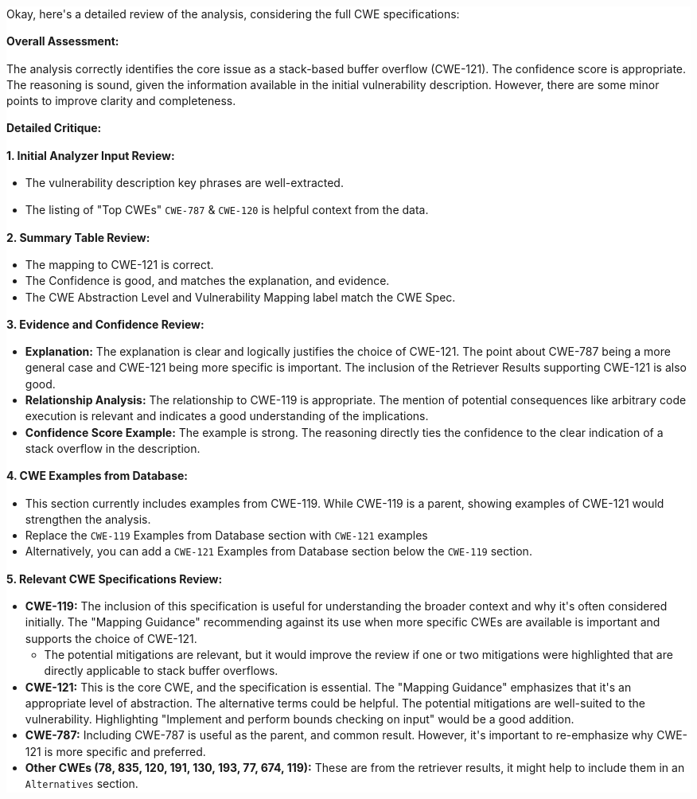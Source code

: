 Okay, here's a detailed review of the analysis, considering the full CWE specifications:

**Overall Assessment:**

The analysis correctly identifies the core issue as a stack-based buffer overflow (CWE-121).  The confidence score is appropriate. The reasoning is sound, given the information available in the initial vulnerability description. However, there are some minor points to improve clarity and completeness.

**Detailed Critique:**

**1. Initial Analyzer Input Review:**

*   The vulnerability description key phrases are well-extracted.

*   The listing of "Top CWEs" `CWE-787` & `CWE-120` is helpful context from the data.

**2. Summary Table Review:**

*   The mapping to CWE-121 is correct.
*   The Confidence is good, and matches the explanation, and evidence.
*   The CWE Abstraction Level and Vulnerability Mapping label match the CWE Spec.

**3. Evidence and Confidence Review:**

*   **Explanation:**  The explanation is clear and logically justifies the choice of CWE-121. The point about CWE-787 being a more general case and CWE-121 being more specific is important.  The inclusion of the Retriever Results supporting CWE-121 is also good.
*   **Relationship Analysis:** The relationship to CWE-119 is appropriate.  The mention of potential consequences like arbitrary code execution is relevant and indicates a good understanding of the implications.
*   **Confidence Score Example:** The example is strong.  The reasoning directly ties the confidence to the clear indication of a stack overflow in the description.

**4. CWE Examples from Database:**

*   This section currently includes examples from CWE-119. While CWE-119 is a parent, showing examples of CWE-121 would strengthen the analysis.
   * Replace the `CWE-119` Examples from Database section with `CWE-121` examples
   * Alternatively, you can add a `CWE-121` Examples from Database section below the `CWE-119` section.

**5. Relevant CWE Specifications Review:**

*   **CWE-119:**  The inclusion of this specification is useful for understanding the broader context and why it's often considered initially. The "Mapping Guidance" recommending against its use when more specific CWEs are available is important and supports the choice of CWE-121.
    * The potential mitigations are relevant, but it would improve the review if one or two mitigations were highlighted that are directly applicable to stack buffer overflows.
*   **CWE-121:** This is the core CWE, and the specification is essential. The "Mapping Guidance" emphasizes that it's an appropriate level of abstraction. The alternative terms could be helpful. The potential mitigations are well-suited to the vulnerability.  Highlighting "Implement and perform bounds checking on input" would be a good addition.
*   **CWE-787:** Including CWE-787 is useful as the parent, and common result. However, it's important to re-emphasize why CWE-121 is more specific and preferred.
*   **Other CWEs (78, 835, 120, 191, 130, 193, 77, 674, 119):** These are from the retriever results, it might help to include them in an `Alternatives` section.

